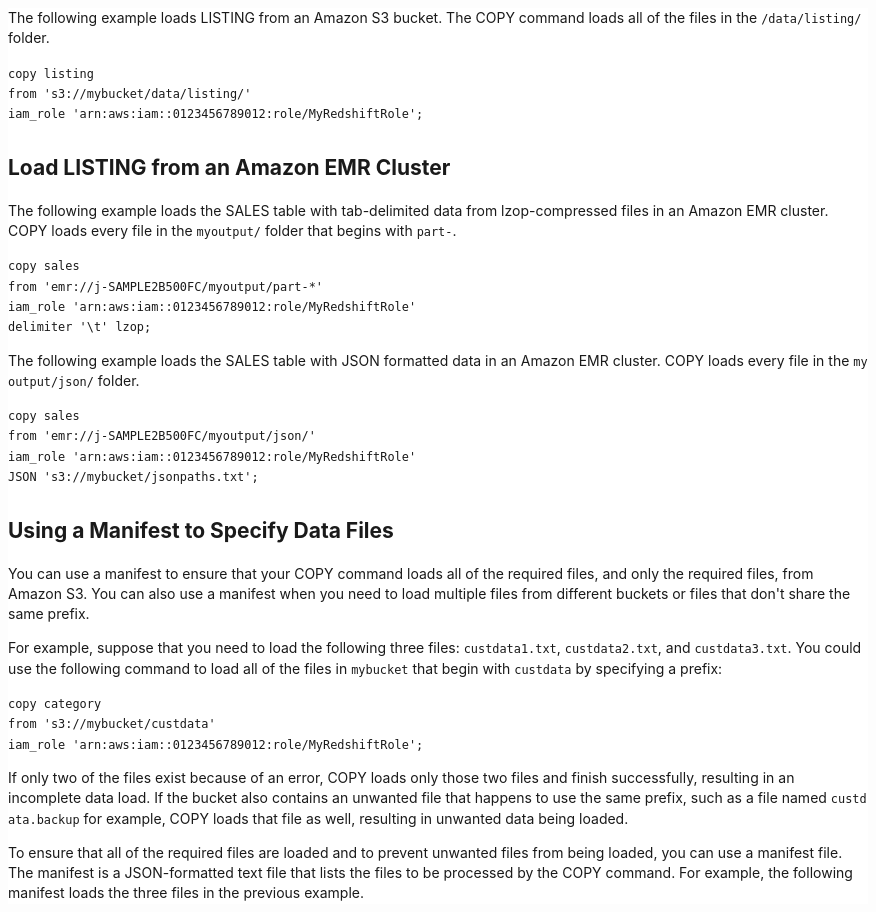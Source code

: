The following example loads LISTING from an Amazon S3 bucket\. The COPY command loads all of the files in the `/data/listing/` folder\.

```
copy listing
from 's3://mybucket/data/listing/' 
iam_role 'arn:aws:iam::0123456789012:role/MyRedshiftRole';
```

## Load LISTING from an Amazon EMR Cluster<a name="copy-command-examples-emr"></a>

The following example loads the SALES table with tab\-delimited data from lzop\-compressed files in an Amazon EMR cluster\. COPY loads every file in the `myoutput/` folder that begins with `part-`\.

```
copy sales
from 'emr://j-SAMPLE2B500FC/myoutput/part-*' 
iam_role 'arn:aws:iam::0123456789012:role/MyRedshiftRole'
delimiter '\t' lzop;
```

The following example loads the SALES table with JSON formatted data in an Amazon EMR cluster\. COPY loads every file in the `myoutput/json/` folder\.

```
copy sales
from 'emr://j-SAMPLE2B500FC/myoutput/json/' 
iam_role 'arn:aws:iam::0123456789012:role/MyRedshiftRole'
JSON 's3://mybucket/jsonpaths.txt';
```

## Using a Manifest to Specify Data Files<a name="copy-command-examples-manifest"></a>

You can use a manifest to ensure that your COPY command loads all of the required files, and only the required files, from Amazon S3\. You can also use a manifest when you need to load multiple files from different buckets or files that don't share the same prefix\. 

For example, suppose that you need to load the following three files: `custdata1.txt`, `custdata2.txt`, and `custdata3.txt`\. You could use the following command to load all of the files in `mybucket` that begin with `custdata` by specifying a prefix: 

```
copy category
from 's3://mybucket/custdata' 
iam_role 'arn:aws:iam::0123456789012:role/MyRedshiftRole';
```

If only two of the files exist because of an error, COPY loads only those two files and finish successfully, resulting in an incomplete data load\. If the bucket also contains an unwanted file that happens to use the same prefix, such as a file named `custdata.backup` for example, COPY loads that file as well, resulting in unwanted data being loaded\.

To ensure that all of the required files are loaded and to prevent unwanted files from being loaded, you can use a manifest file\. The manifest is a JSON\-formatted text file that lists the files to be processed by the COPY command\. For example, the following manifest loads the three files in the previous example\.
